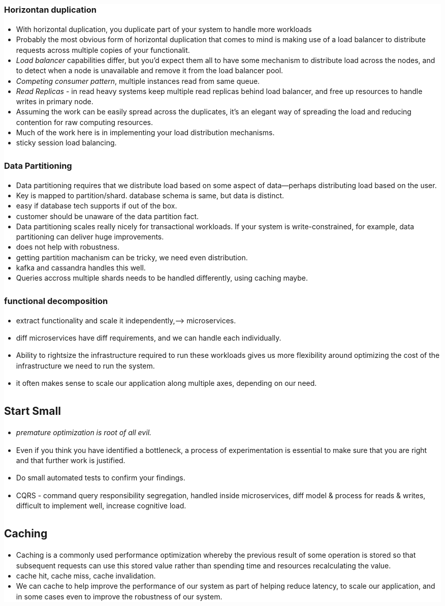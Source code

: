 ### Horizontan duplication
- With horizontal duplication, you duplicate part of your system to handle more workloads
- Probably the most obvious form of horizontal duplication that comes to mind is making use of a load balancer to distribute requests across multiple copies of your functionalit.
- *Load balancer* capabilities differ, but you’d expect them all to have some mechanism to distribute load across the nodes, and to detect when a node is unavailable and remove it from the load balancer pool.
- *Competing consumer pattern*, multiple instances read from same queue.
- *Read Replicas* - in read heavy systems keep multiple read replicas behind load balancer, and free up resources to handle writes in primary node.
- Assuming the work can be easily spread across the duplicates, it’s an elegant way of spreading the load and reducing contention for raw computing resources.
- Much of the work here is in implementing your load distribution mechanisms.
- sticky session load balancing.

### Data Partitioning
-  Data partitioning requires that we distribute load based on some aspect of data—perhaps distributing load based on the user.
- Key is mapped to partition/shard. database schema is same, but data is distinct.
- easy if database tech supports if out of the box.
- customer should be unaware of the data partition fact.
- Data partitioning scales really nicely for transactional workloads. If your system is write-constrained, for example, data partitioning can deliver huge improvements.
- does not help with robustness.
- getting partition machanism can be tricky, we need even distribution.
- kafka and cassandra handles this well.
- Queries accross multiple shards needs to be handled differently, using caching maybe.

### functional decomposition
- extract functionality and scale it independently,--> microservices.
- diff microservices have diff requirements, and we can handle each individually.
-  Ability to rightsize the infrastructure required to run these workloads gives us more flexibility around optimizing the cost of the infrastructure we need to run the system.

- it often makes sense to scale our application along multiple axes, depending on our need.

## Start Small
- *premature optimization is root of all evil.*
- Even if you think you have identified a bottleneck, a process of experimentation is essential to make sure that you are right and that further work is justified.
- Do small automated tests to confirm your findings.

- CQRS - command query responsibility segregation, handled inside microservices, diff model & process for reads & writes, difficult to implement well, increase cognitive load.

## Caching
- Caching is a commonly used performance optimization whereby the previous result of some operation is stored so that subsequent requests can use this stored value rather than spending time and resources recalculating the value.
- cache hit, cache miss, cache invalidation.
-  We can cache to help improve the performance of our system as part of helping reduce latency, to scale our application, and in some cases even to improve the robustness of our system.
